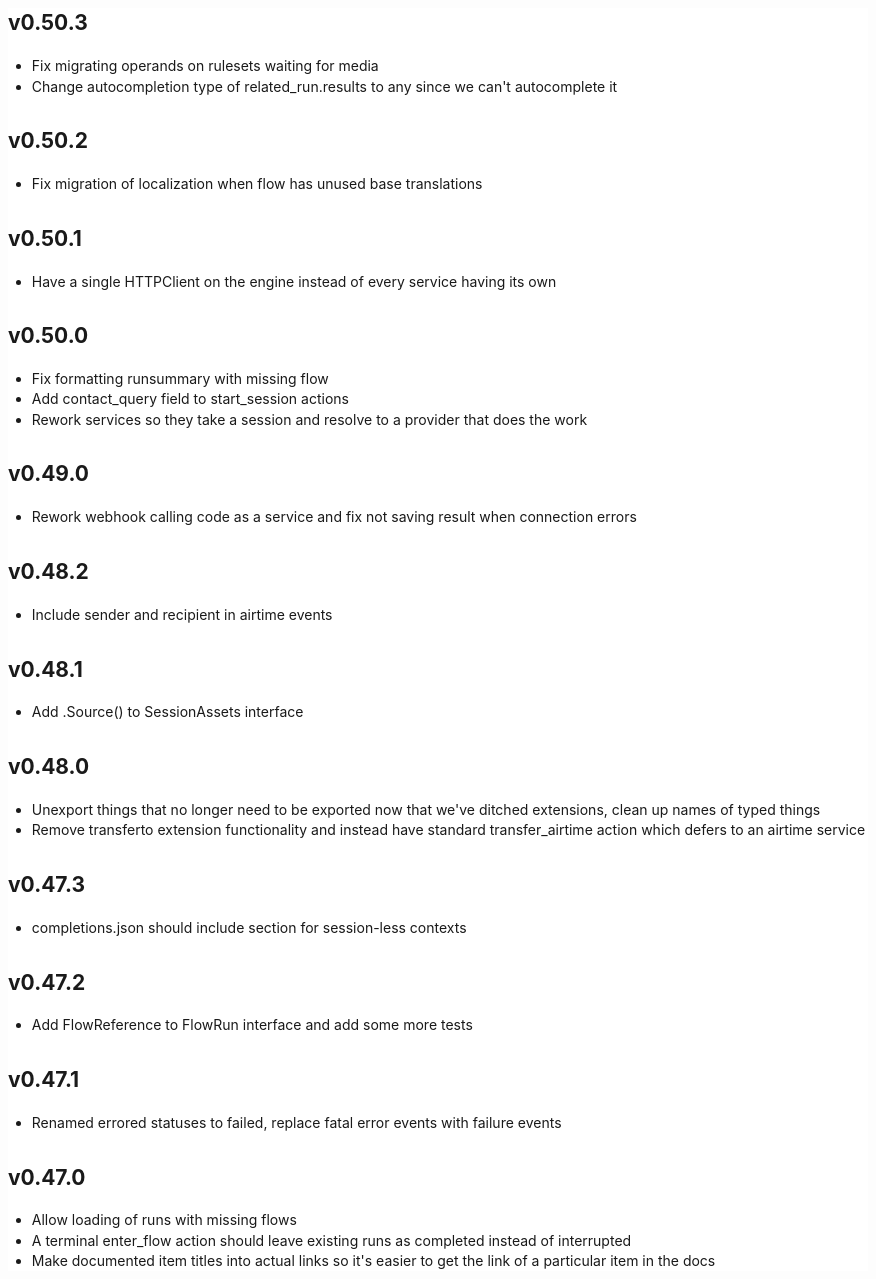 v0.50.3
----------
 * Fix migrating operands on rulesets waiting for media
 * Change autocompletion type of related_run.results to any since we can't autocomplete it

v0.50.2
----------
 * Fix migration of localization when flow has unused base translations

v0.50.1
----------
 * Have a single HTTPClient on the engine instead of every service having its own

v0.50.0
----------
 * Fix formatting runsummary with missing flow
 * Add contact_query field to start_session actions
 * Rework services so they take a session and resolve to a provider that does the work

v0.49.0
----------
 * Rework webhook calling code as a service and fix not saving result when connection errors

v0.48.2
----------
 * Include sender and recipient in airtime events

v0.48.1
----------
 * Add .Source() to SessionAssets interface

v0.48.0
----------
 * Unexport things that no longer need to be exported now that we've ditched extensions, clean up names of typed things
 * Remove transferto extension functionality and instead have standard transfer_airtime action which defers to an airtime service

v0.47.3
----------
 * completions.json should include section for session-less contexts

v0.47.2
----------
 * Add FlowReference to FlowRun interface and add some more tests

v0.47.1
----------
 * Renamed errored statuses to failed, replace fatal error events with failure events

v0.47.0
----------
 * Allow loading of runs with missing flows
 * A terminal enter_flow action should leave existing runs as completed instead of interrupted
 * Make documented item titles into actual links so it's easier to get the link of a particular item in the docs
